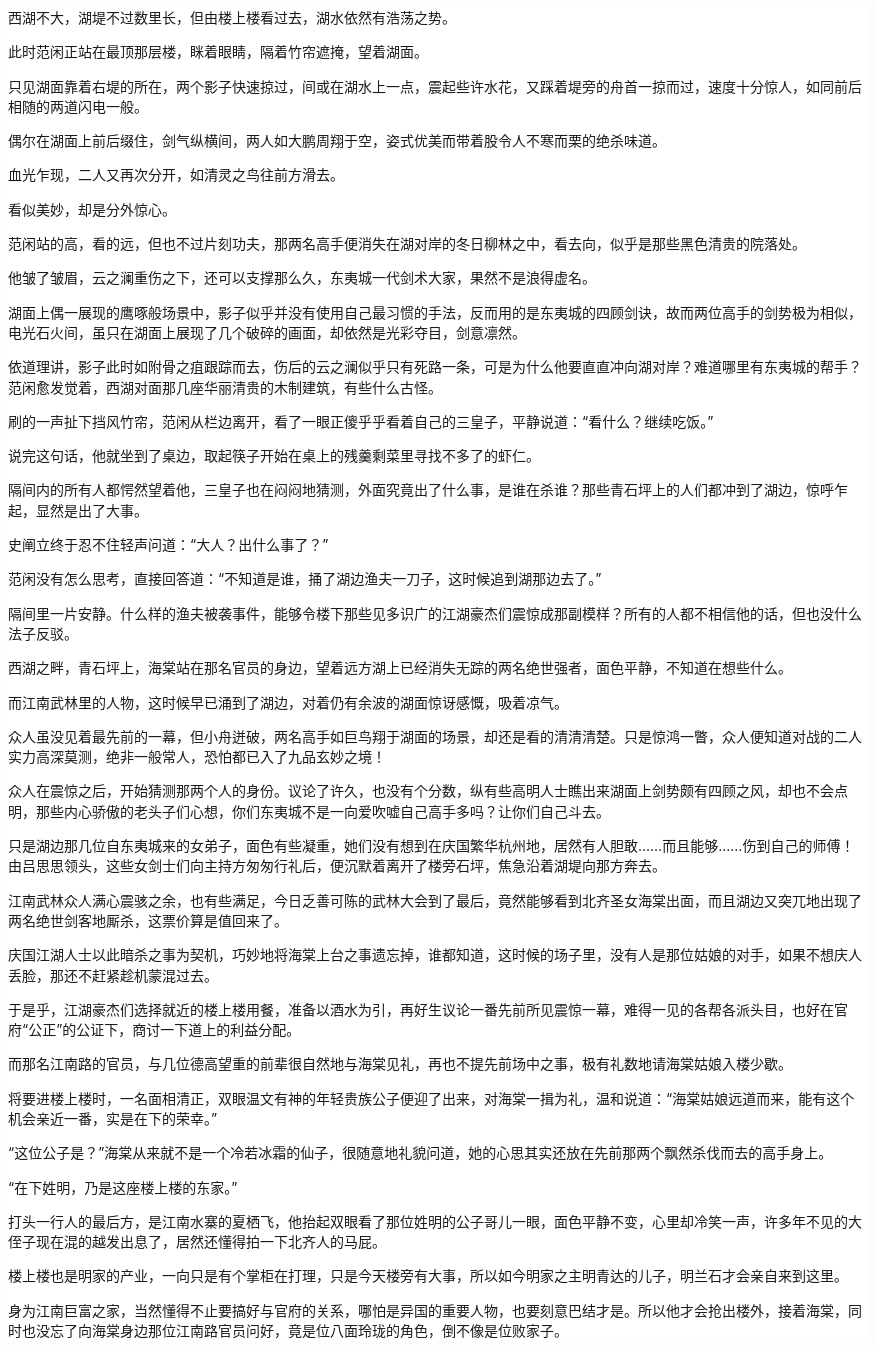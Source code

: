 西湖不大，湖堤不过数里长，但由楼上楼看过去，湖水依然有浩荡之势。

此时范闲正站在最顶那层楼，眯着眼睛，隔着竹帘遮掩，望着湖面。

只见湖面靠着右堤的所在，两个影子快速掠过，间或在湖水上一点，震起些许水花，又踩着堤旁的舟首一掠而过，速度十分惊人，如同前后相随的两道闪电一般。

偶尔在湖面上前后缀住，剑气纵横间，两人如大鹏周翔于空，姿式优美而带着股令人不寒而栗的绝杀味道。

血光乍现，二人又再次分开，如清灵之鸟往前方滑去。

看似美妙，却是分外惊心。

范闲站的高，看的远，但也不过片刻功夫，那两名高手便消失在湖对岸的冬日柳林之中，看去向，似乎是那些黑色清贵的院落处。

他皱了皱眉，云之澜重伤之下，还可以支撑那么久，东夷城一代剑术大家，果然不是浪得虚名。

湖面上偶一展现的鹰啄般场景中，影子似乎并没有使用自己最习惯的手法，反而用的是东夷城的四顾剑诀，故而两位高手的剑势极为相似，电光石火间，虽只在湖面上展现了几个破碎的画面，却依然是光彩夺目，剑意凛然。

依道理讲，影子此时如附骨之疽跟踪而去，伤后的云之澜似乎只有死路一条，可是为什么他要直直冲向湖对岸？难道哪里有东夷城的帮手？范闲愈发觉着，西湖对面那几座华丽清贵的木制建筑，有些什么古怪。

刷的一声扯下挡风竹帘，范闲从栏边离开，看了一眼正傻乎乎看着自己的三皇子，平静说道：“看什么？继续吃饭。”

说完这句话，他就坐到了桌边，取起筷子开始在桌上的残羹剩菜里寻找不多了的虾仁。

隔间内的所有人都愕然望着他，三皇子也在闷闷地猜测，外面究竟出了什么事，是谁在杀谁？那些青石坪上的人们都冲到了湖边，惊呼乍起，显然是出了大事。

史阐立终于忍不住轻声问道：“大人？出什么事了？”

范闲没有怎么思考，直接回答道：“不知道是谁，捅了湖边渔夫一刀子，这时候追到湖那边去了。”

隔间里一片安静。什么样的渔夫被袭事件，能够令楼下那些见多识广的江湖豪杰们震惊成那副模样？所有的人都不相信他的话，但也没什么法子反驳。

西湖之畔，青石坪上，海棠站在那名官员的身边，望着远方湖上已经消失无踪的两名绝世强者，面色平静，不知道在想些什么。

而江南武林里的人物，这时候早已涌到了湖边，对着仍有余波的湖面惊讶感慨，吸着凉气。

众人虽没见着最先前的一幕，但小舟迸破，两名高手如巨鸟翔于湖面的场景，却还是看的清清清楚。只是惊鸿一瞥，众人便知道对战的二人实力高深莫测，绝非一般常人，恐怕都已入了九品玄妙之境！

众人在震惊之后，开始猜测那两个人的身份。议论了许久，也没有个分数，纵有些高明人士瞧出来湖面上剑势颇有四顾之风，却也不会点明，那些内心骄傲的老头子们心想，你们东夷城不是一向爱吹嘘自己高手多吗？让你们自己斗去。

只是湖边那几位自东夷城来的女弟子，面色有些凝重，她们没有想到在庆国繁华杭州地，居然有人胆敢……而且能够……伤到自己的师傅！由吕思思领头，这些女剑士们向主持方匆匆行礼后，便沉默着离开了楼旁石坪，焦急沿着湖堤向那方奔去。

江南武林众人满心震骇之余，也有些满足，今日乏善可陈的武林大会到了最后，竟然能够看到北齐圣女海棠出面，而且湖边又突兀地出现了两名绝世剑客地厮杀，这票价算是值回来了。

庆国江湖人士以此暗杀之事为契机，巧妙地将海棠上台之事遗忘掉，谁都知道，这时候的场子里，没有人是那位姑娘的对手，如果不想庆人丢脸，那还不赶紧趁机蒙混过去。

于是乎，江湖豪杰们选择就近的楼上楼用餐，准备以酒水为引，再好生议论一番先前所见震惊一幕，难得一见的各帮各派头目，也好在官府“公正”的公证下，商讨一下道上的利益分配。

而那名江南路的官员，与几位德高望重的前辈很自然地与海棠见礼，再也不提先前场中之事，极有礼数地请海棠姑娘入楼少歇。

将要进楼上楼时，一名面相清正，双眼温文有神的年轻贵族公子便迎了出来，对海棠一揖为礼，温和说道：“海棠姑娘远道而来，能有这个机会亲近一番，实是在下的荣幸。”

“这位公子是？”海棠从来就不是一个冷若冰霜的仙子，很随意地礼貌问道，她的心思其实还放在先前那两个飘然杀伐而去的高手身上。

“在下姓明，乃是这座楼上楼的东家。”

打头一行人的最后方，是江南水寨的夏栖飞，他抬起双眼看了那位姓明的公子哥儿一眼，面色平静不变，心里却冷笑一声，许多年不见的大侄子现在混的越发出息了，居然还懂得拍一下北齐人的马屁。

楼上楼也是明家的产业，一向只是有个掌柜在打理，只是今天楼旁有大事，所以如今明家之主明青达的儿子，明兰石才会亲自来到这里。

身为江南巨富之家，当然懂得不止要搞好与官府的关系，哪怕是异国的重要人物，也要刻意巴结才是。所以他才会抢出楼外，接着海棠，同时也没忘了向海棠身边那位江南路官员问好，竟是位八面玲珑的角色，倒不像是位败家子。
